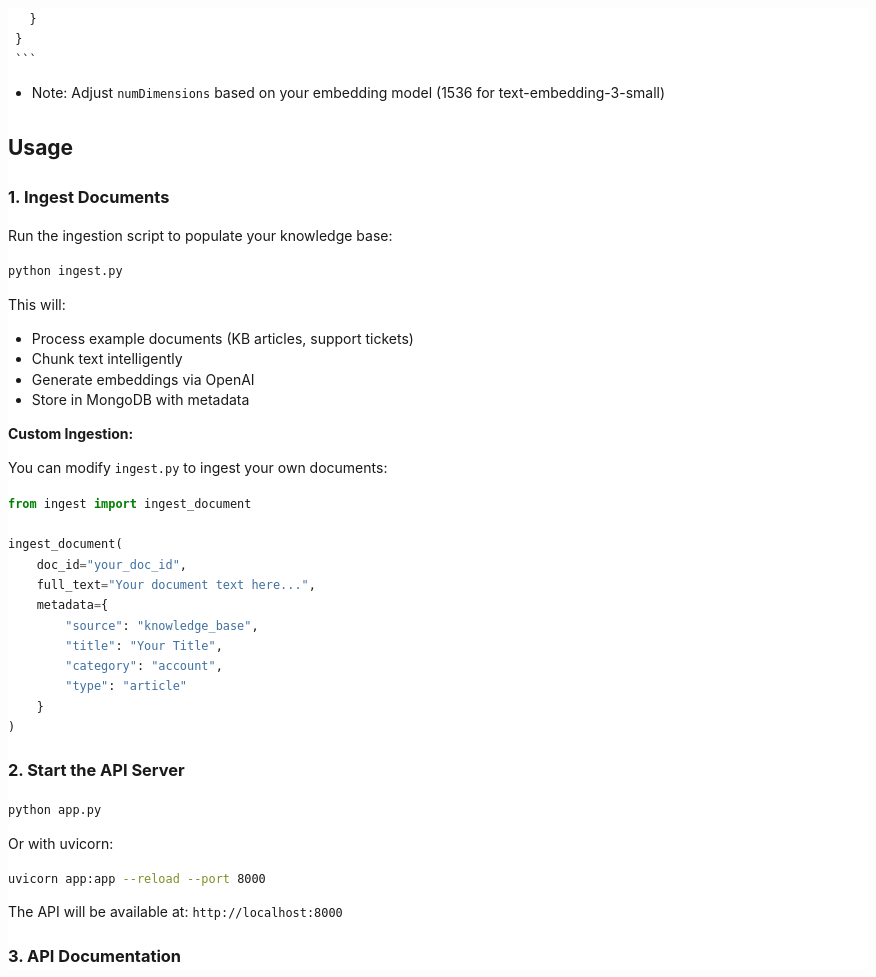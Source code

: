        }
     }
     ```
   - Note: Adjust `numDimensions` based on your embedding model (1536 for text-embedding-3-small)

## Usage

### 1. Ingest Documents

Run the ingestion script to populate your knowledge base:

```bash
python ingest.py
```

This will:
- Process example documents (KB articles, support tickets)
- Chunk text intelligently
- Generate embeddings via OpenAI
- Store in MongoDB with metadata

**Custom Ingestion:**

You can modify `ingest.py` to ingest your own documents:

```python
from ingest import ingest_document

ingest_document(
    doc_id="your_doc_id",
    full_text="Your document text here...",
    metadata={
        "source": "knowledge_base",
        "title": "Your Title",
        "category": "account",
        "type": "article"
    }
)
```

### 2. Start the API Server

```bash
python app.py
```

Or with uvicorn:

```bash
uvicorn app:app --reload --port 8000
```

The API will be available at: `http://localhost:8000`

### 3. API Documentation
